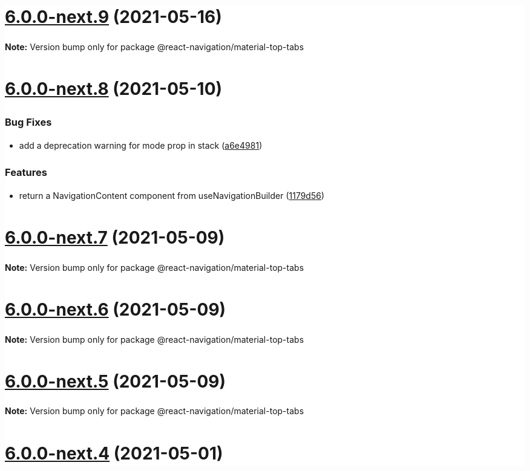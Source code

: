 # [6.0.0-next.9](https://github.com/react-navigation/react-navigation/compare/@react-navigation/material-top-tabs@6.0.0-next.8...@react-navigation/material-top-tabs@6.0.0-next.9) (2021-05-16)

**Note:** Version bump only for package @react-navigation/material-top-tabs

# [6.0.0-next.8](https://github.com/react-navigation/react-navigation/compare/@react-navigation/material-top-tabs@6.0.0-next.7...@react-navigation/material-top-tabs@6.0.0-next.8) (2021-05-10)

### Bug Fixes

* add a deprecation warning for mode prop in stack ([a6e4981](https://github.com/react-navigation/react-navigation/commit/a6e498170f59648190fa5513e273ca523e56c5d5))

### Features

* return a NavigationContent component from useNavigationBuilder ([1179d56](https://github.com/react-navigation/react-navigation/commit/1179d56c5008270753feef41acdc1dbd2191efcf))

# [6.0.0-next.7](https://github.com/react-navigation/react-navigation/compare/@react-navigation/material-top-tabs@6.0.0-next.6...@react-navigation/material-top-tabs@6.0.0-next.7) (2021-05-09)

**Note:** Version bump only for package @react-navigation/material-top-tabs

# [6.0.0-next.6](https://github.com/react-navigation/react-navigation/compare/@react-navigation/material-top-tabs@6.0.0-next.5...@react-navigation/material-top-tabs@6.0.0-next.6) (2021-05-09)

**Note:** Version bump only for package @react-navigation/material-top-tabs

# [6.0.0-next.5](https://github.com/react-navigation/react-navigation/compare/@react-navigation/material-top-tabs@6.0.0-next.4...@react-navigation/material-top-tabs@6.0.0-next.5) (2021-05-09)

**Note:** Version bump only for package @react-navigation/material-top-tabs

# [6.0.0-next.4](https://github.com/react-navigation/react-navigation/compare/@react-navigation/material-top-tabs@6.0.0-next.3...@react-navigation/material-top-tabs@6.0.0-next.4) (2021-05-01)
